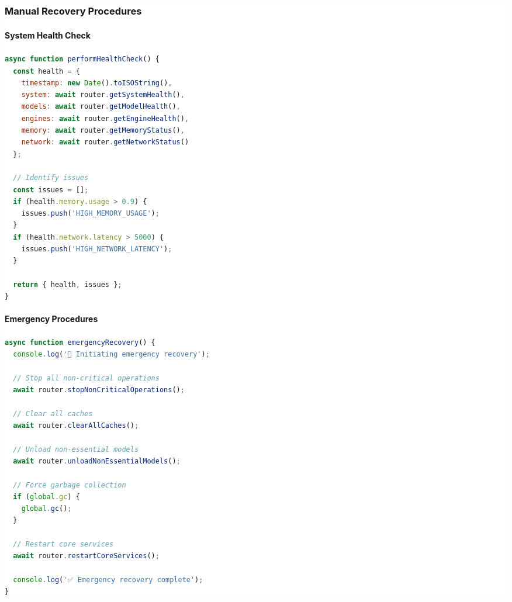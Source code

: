 ### Manual Recovery Procedures

#### System Health Check
```javascript
async function performHealthCheck() {
  const health = {
    timestamp: new Date().toISOString(),
    system: await router.getSystemHealth(),
    models: await router.getModelHealth(),
    engines: await router.getEngineHealth(),
    memory: await router.getMemoryStatus(),
    network: await router.getNetworkStatus()
  };
  
  // Identify issues
  const issues = [];
  if (health.memory.usage > 0.9) {
    issues.push('HIGH_MEMORY_USAGE');
  }
  if (health.network.latency > 5000) {
    issues.push('HIGH_NETWORK_LATENCY');
  }
  
  return { health, issues };
}
```

#### Emergency Procedures
```javascript
async function emergencyRecovery() {
  console.log('🚨 Initiating emergency recovery');
  
  // Stop all non-critical operations
  await router.stopNonCriticalOperations();
  
  // Clear all caches
  await router.clearAllCaches();
  
  // Unload non-essential models
  await router.unloadNonEssentialModels();
  
  // Force garbage collection
  if (global.gc) {
    global.gc();
  }
  
  // Restart core services
  await router.restartCoreServices();
  
  console.log('✅ Emergency recovery complete');
}
```
